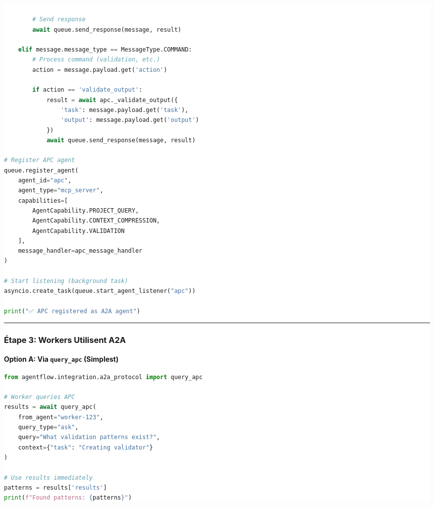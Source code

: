 ```python

        # Send response
        await queue.send_response(message, result)

    elif message.message_type == MessageType.COMMAND:
        # Process command (validation, etc.)
        action = message.payload.get('action')

        if action == 'validate_output':
            result = await apc._validate_output({
                'task': message.payload.get('task'),
                'output': message.payload.get('output')
            })
            await queue.send_response(message, result)

# Register APC agent
queue.register_agent(
    agent_id="apc",
    agent_type="mcp_server",
    capabilities=[
        AgentCapability.PROJECT_QUERY,
        AgentCapability.CONTEXT_COMPRESSION,
        AgentCapability.VALIDATION
    ],
    message_handler=apc_message_handler
)

# Start listening (background task)
asyncio.create_task(queue.start_agent_listener("apc"))

print("✅ APC registered as A2A agent")
```

---

### Étape 3: Workers Utilisent A2A

**Option A: Via `query_apc` (Simplest)**

```python
from agentflow.integration.a2a_protocol import query_apc

# Worker queries APC
results = await query_apc(
    from_agent="worker-123",
    query_type="ask",
    query="What validation patterns exist?",
    context={"task": "Creating validator"}
)

# Use results immediately
patterns = results['results']
print(f"Found patterns: {patterns}")
```
